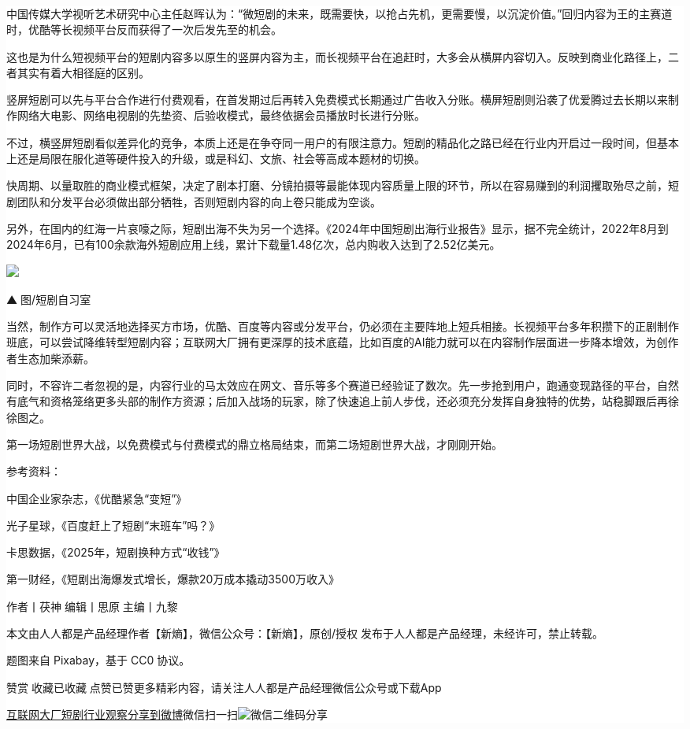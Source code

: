 中国传媒大学视听艺术研究中心主任赵晖认为：“微短剧的未来，既需要快，以抢占先机，更需要慢，以沉淀价值。”回归内容为王的主赛道时，优酷等长视频平台反而获得了一次后发先至的机会。

这也是为什么短视频平台的短剧内容多以原生的竖屏内容为主，而长视频平台在追赶时，大多会从横屏内容切入。反映到商业化路径上，二者其实有着大相径庭的区别。

竖屏短剧可以先与平台合作进行付费观看，在首发期过后再转入免费模式长期通过广告收入分账。横屏短剧则沿袭了优爱腾过去长期以来制作网络大电影、网络电视剧的先垫资、后验收模式，最终依据会员播放时长进行分账。

不过，横竖屏短剧看似差异化的竞争，本质上还是在争夺同一用户的有限注意力。短剧的精品化之路已经在行业内开启过一段时间，但基本上还是局限在服化道等硬件投入的升级，或是科幻、文旅、社会等高成本题材的切换。

快周期、以量取胜的商业模式框架，决定了剧本打磨、分镜拍摄等最能体现内容质量上限的环节，所以在容易赚到的利润攫取殆尽之前，短剧团队和分发平台必须做出部分牺牲，否则短剧内容的向上卷只能成为空谈。

另外，在国内的红海一片哀嚎之际，短剧出海不失为另一个选择。《2024年中国短剧出海行业报告》显示，据不完全统计，2022年8月到2024年6月，已有100余款海外短剧应用上线，累计下载量1.48亿次，总内购收入达到了2.52亿美元。

![](https://image.woshipm.com/wp-files/2025/04/X6FYFiMBo2m59l1LbpCL.png)

▲ 图/短剧自习室

当然，制作方可以灵活地选择买方市场，优酷、百度等内容或分发平台，仍必须在主要阵地上短兵相接。长视频平台多年积攒下的正剧制作班底，可以尝试降维转型短剧内容；互联网大厂拥有更深厚的技术底蕴，比如百度的AI能力就可以在内容制作层面进一步降本增效，为创作者生态加柴添薪。

同时，不容许二者忽视的是，内容行业的马太效应在网文、音乐等多个赛道已经验证了数次。先一步抢到用户，跑通变现路径的平台，自然有底气和资格笼络更多头部的制作方资源；后加入战场的玩家，除了快速追上前人步伐，还必须充分发挥自身独特的优势，站稳脚跟后再徐徐图之。

第一场短剧世界大战，以免费模式与付费模式的鼎立格局结束，而第二场短剧世界大战，才刚刚开始。

参考资料：

中国企业家杂志，《优酷紧急“变短”》

光子星球，《百度赶上了短剧“末班车”吗？》

卡思数据，《2025年，短剧换种方式“收钱”》

第一财经，《短剧出海爆发式增长，爆款20万成本撬动3500万收入》

作者丨茯神 编辑丨思原 主编丨九黎

本文由人人都是产品经理作者【新熵】，微信公众号：【新熵】，原创/授权 发布于人人都是产品经理，未经许可，禁止转载。

题图来自 Pixabay，基于 CC0 协议。

赞赏 收藏已收藏 点赞已赞更多精彩内容，请关注人人都是产品经理微信公众号或下载App

[互联网大厂](https://www.woshipm.com/tag/%e4%ba%92%e8%81%94%e7%bd%91%e5%a4%a7%e5%8e%82)[短剧](https://www.woshipm.com/tag/%e7%9f%ad%e5%89%a7)[行业观察](https://www.woshipm.com/tag/%e8%a1%8c%e4%b8%9a%e8%a7%82%e5%af%9f)[分享到微博](https://service.weibo.com/share/share.php?appkey=2775287854&title=百度、优酷，要打一场“横竖争夺战”&url=https://www.woshipm.com/it/6206487.html&pic=https://image.woshipm.com/2024/02/05/8a340fbe-c40a-11ee-a51d-00163e142b65.png)微信扫一扫![微信二维码](https://api.pwmqr.com/qrcode/create/?url=https://www.woshipm.com/it/6206487.html)分享